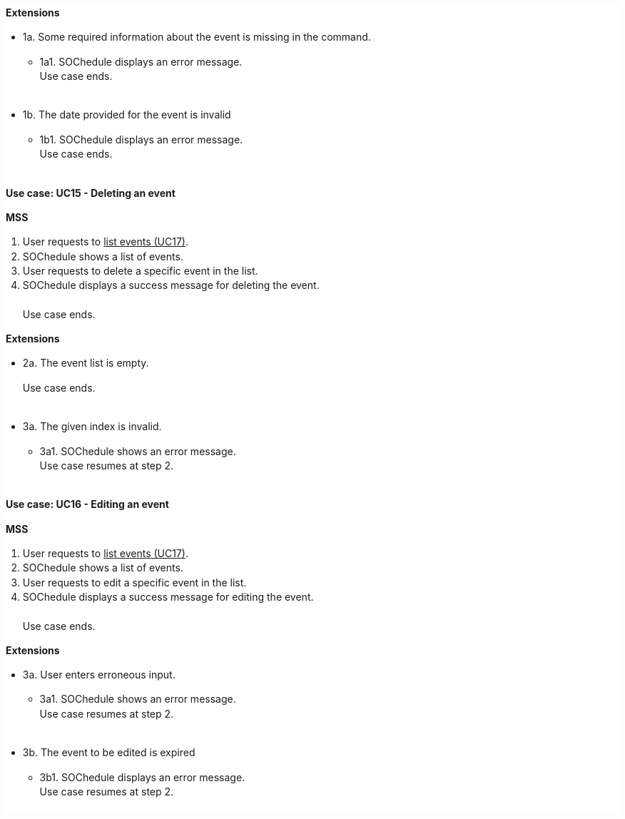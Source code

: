 **Extensions**

* 1a. Some required information about the event is missing in the command.

    * 1a1. SOChedule displays an error message. <br>
      Use case ends.
      <br><br>
      
* 1b. The date provided for the event is invalid

    * 1b1. SOChedule displays an error message. <br>
      Use case ends.
      <br><br>

**Use case: UC15 - Deleting an event**

**MSS**

1. User requests to <u> list events (UC17)</u>.
1. SOChedule shows a list of events.
1. User requests to delete a specific event in the list.
1. SOChedule displays a success message for deleting the event.
   <br><br>
   Use case ends.

**Extensions**

* 2a. The event list is empty.
  
  Use case ends.
  <br><br>

* 3a. The given index is invalid.

    * 3a1. SOChedule shows an error message. <br>
      Use case resumes at step 2.
      <br><br>

**Use case: UC16 - Editing an event**

**MSS**

1. User requests to <u> list events (UC17)</u>.
1. SOChedule shows a list of events.
1. User requests to edit a specific event in the list.
1. SOChedule displays a success message for editing the event.
   <br><br>
   Use case ends.
   
**Extensions**

* 3a. User enters erroneous input.

   * 3a1. SOChedule shows an error message.<br>
     Use case resumes at step 2.
     <br><br>

* 3b. The event to be edited is expired

   * 3b1. SOChedule displays an error message. <br>
     Use case resumes at step 2.
     <br><br>
     